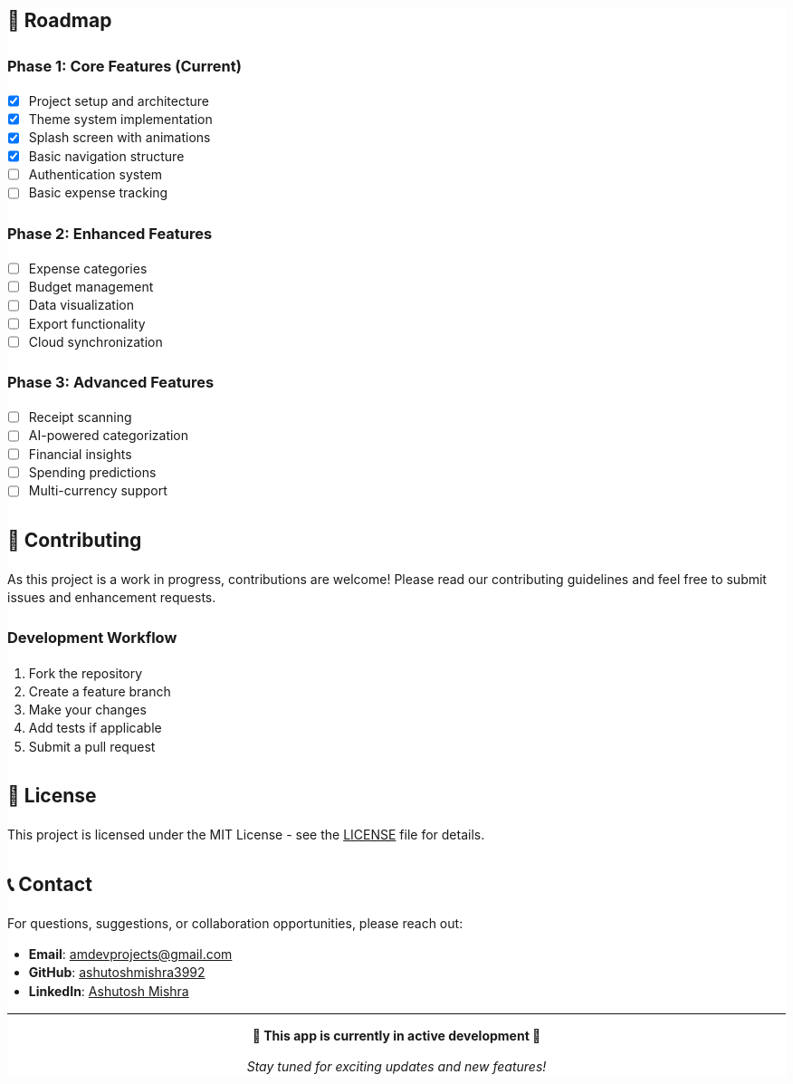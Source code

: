 ## 🎯 Roadmap

### Phase 1: Core Features (Current)
- [x] Project setup and architecture
- [x] Theme system implementation
- [x] Splash screen with animations
- [x] Basic navigation structure
- [ ] Authentication system
- [ ] Basic expense tracking

### Phase 2: Enhanced Features
- [ ] Expense categories
- [ ] Budget management
- [ ] Data visualization
- [ ] Export functionality
- [ ] Cloud synchronization

### Phase 3: Advanced Features
- [ ] Receipt scanning
- [ ] AI-powered categorization
- [ ] Financial insights
- [ ] Spending predictions
- [ ] Multi-currency support

## 🤝 Contributing

As this project is a work in progress, contributions are welcome! Please read our contributing guidelines and feel free to submit issues and enhancement requests.

### Development Workflow
1. Fork the repository
2. Create a feature branch
3. Make your changes
4. Add tests if applicable
5. Submit a pull request

## 📝 License

This project is licensed under the MIT License - see the [LICENSE](LICENSE) file for details.

## 📞 Contact

For questions, suggestions, or collaboration opportunities, please reach out:

- **Email**: amdevprojects@gmail.com
- **GitHub**: [ashutoshmishra3992](https://github.com/ashutoshmishra3992)
- **LinkedIn**: [Ashutosh Mishra](https://www.linkedin.com/in/ashutosh-mishra-264a2669/)

---

<div align="center">
  <p><strong>🚧 This app is currently in active development 🚧</strong></p>
  <p><em>Stay tuned for exciting updates and new features!</em></p>
</div>